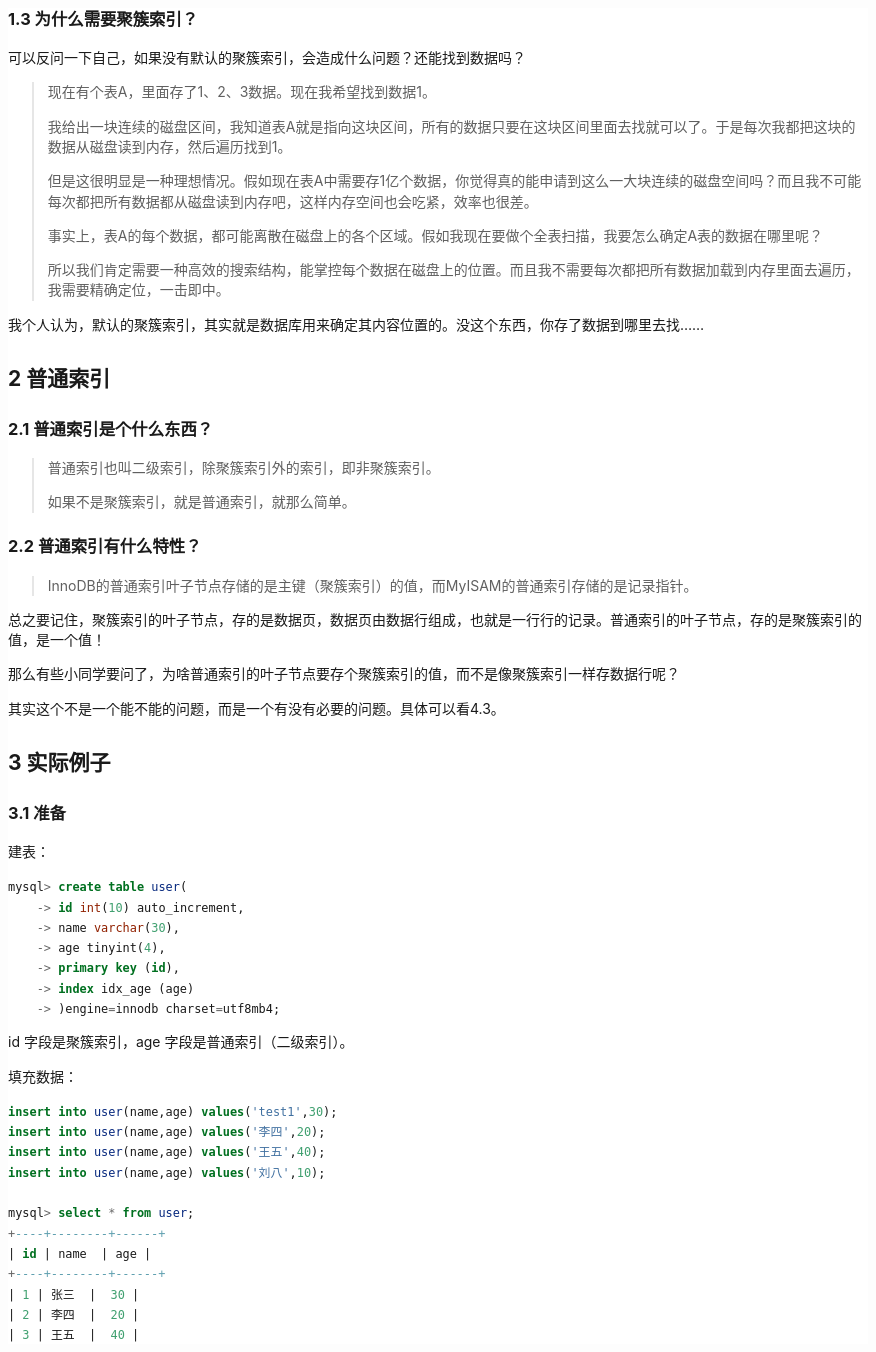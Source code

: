 ### 1.3 为什么需要聚簇索引？

可以反问一下自己，如果没有默认的聚簇索引，会造成什么问题？还能找到数据吗？

> 现在有个表A，里面存了1、2、3数据。现在我希望找到数据1。
>
> 我给出一块连续的磁盘区间，我知道表A就是指向这块区间，所有的数据只要在这块区间里面去找就可以了。于是每次我都把这块的数据从磁盘读到内存，然后遍历找到1。
>
> 但是这很明显是一种理想情况。假如现在表A中需要存1亿个数据，你觉得真的能申请到这么一大块连续的磁盘空间吗？而且我不可能每次都把所有数据都从磁盘读到内存吧，这样内存空间也会吃紧，效率也很差。
>
> 事实上，表A的每个数据，都可能离散在磁盘上的各个区域。假如我现在要做个全表扫描，我要怎么确定A表的数据在哪里呢？
>
> 所以我们肯定需要一种高效的搜索结构，能掌控每个数据在磁盘上的位置。而且我不需要每次都把所有数据加载到内存里面去遍历，我需要精确定位，一击即中。

我个人认为，默认的聚簇索引，其实就是数据库用来确定其内容位置的。没这个东西，你存了数据到哪里去找……

## 2 普通索引

### 2.1 普通索引是个什么东西？

> 普通索引也叫二级索引，除聚簇索引外的索引，即非聚簇索引。
>
> 如果不是聚簇索引，就是普通索引，就那么简单。

### 2.2 普通索引有什么特性？

> InnoDB的普通索引叶子节点存储的是主键（聚簇索引）的值，而MyISAM的普通索引存储的是记录指针。

总之要记住，聚簇索引的叶子节点，存的是数据页，数据页由数据行组成，也就是一行行的记录。普通索引的叶子节点，存的是聚簇索引的值，是一个值！

那么有些小同学要问了，为啥普通索引的叶子节点要存个聚簇索引的值，而不是像聚簇索引一样存数据行呢？

其实这个不是一个能不能的问题，而是一个有没有必要的问题。具体可以看4.3。

## 3 实际例子

### 3.1 准备

建表：

```sql
mysql> create table user(
    -> id int(10) auto_increment,
    -> name varchar(30),
    -> age tinyint(4),
    -> primary key (id),
    -> index idx_age (age)
    -> )engine=innodb charset=utf8mb4;
```

id 字段是聚簇索引，age 字段是普通索引（二级索引）。

填充数据：

```sql
insert into user(name,age) values('test1',30);
insert into user(name,age) values('李四',20);
insert into user(name,age) values('王五',40);
insert into user(name,age) values('刘八',10);

mysql> select * from user;
+----+--------+------+
| id | name  | age |
+----+--------+------+
| 1 | 张三  |  30 |
| 2 | 李四  |  20 |
| 3 | 王五  |  40 |
```